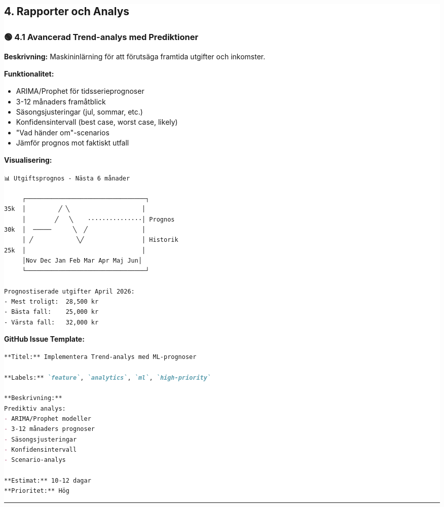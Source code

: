 
## 4. Rapporter och Analys

### 🟢 4.1 Avancerad Trend-analys med Prediktioner

**Beskrivning:** Maskininlärning för att förutsäga framtida utgifter och inkomster.

**Funktionalitet:**
- ARIMA/Prophet för tidsserieprognoser
- 3-12 månaders framåtblick
- Säsongsjusteringar (jul, sommar, etc.)
- Konfidensintervall (best case, worst case, likely)
- "Vad händer om"-scenarios
- Jämför prognos mot faktiskt utfall

**Visualisering:**
```
📊 Utgiftsprognos - Nästa 6 månader

     ┌─────────────────────────────────┐
35k  │         ╱ ╲                    │
     │        ╱   ╲    ···············│ Prognos
30k  │  ─────      ╲  ╱               │
     │ ╱            ╲╱                │ Historik
25k  │                                │
     │Nov Dec Jan Feb Mar Apr Maj Jun│
     └─────────────────────────────────┘

Prognostiserade utgifter April 2026:
- Mest troligt:  28,500 kr
- Bästa fall:    25,000 kr
- Värsta fall:   32,000 kr
```

**GitHub Issue Template:**
```markdown
**Titel:** Implementera Trend-analys med ML-prognoser

**Labels:** `feature`, `analytics`, `ml`, `high-priority`

**Beskrivning:**
Prediktiv analys:
- ARIMA/Prophet modeller
- 3-12 månaders prognoser
- Säsongsjusteringar
- Konfidensintervall
- Scenario-analys

**Estimat:** 10-12 dagar
**Prioritet:** Hög
```

---
